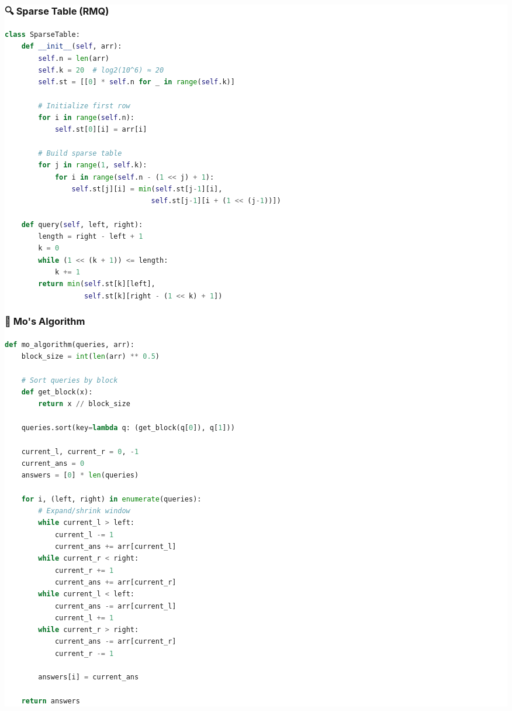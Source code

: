 ### 🔍 **Sparse Table (RMQ)**
```python
class SparseTable:
    def __init__(self, arr):
        self.n = len(arr)
        self.k = 20  # log2(10^6) ≈ 20
        self.st = [[0] * self.n for _ in range(self.k)]
        
        # Initialize first row
        for i in range(self.n):
            self.st[0][i] = arr[i]
        
        # Build sparse table
        for j in range(1, self.k):
            for i in range(self.n - (1 << j) + 1):
                self.st[j][i] = min(self.st[j-1][i], 
                                   self.st[j-1][i + (1 << (j-1))])
    
    def query(self, left, right):
        length = right - left + 1
        k = 0
        while (1 << (k + 1)) <= length:
            k += 1
        return min(self.st[k][left], 
                   self.st[k][right - (1 << k) + 1])
```

### 🎯 **Mo's Algorithm**
```python
def mo_algorithm(queries, arr):
    block_size = int(len(arr) ** 0.5)
    
    # Sort queries by block
    def get_block(x):
        return x // block_size
    
    queries.sort(key=lambda q: (get_block(q[0]), q[1]))
    
    current_l, current_r = 0, -1
    current_ans = 0
    answers = [0] * len(queries)
    
    for i, (left, right) in enumerate(queries):
        # Expand/shrink window
        while current_l > left:
            current_l -= 1
            current_ans += arr[current_l]
        while current_r < right:
            current_r += 1
            current_ans += arr[current_r]
        while current_l < left:
            current_ans -= arr[current_l]
            current_l += 1
        while current_r > right:
            current_ans -= arr[current_r]
            current_r -= 1
        
        answers[i] = current_ans
    
    return answers
```
